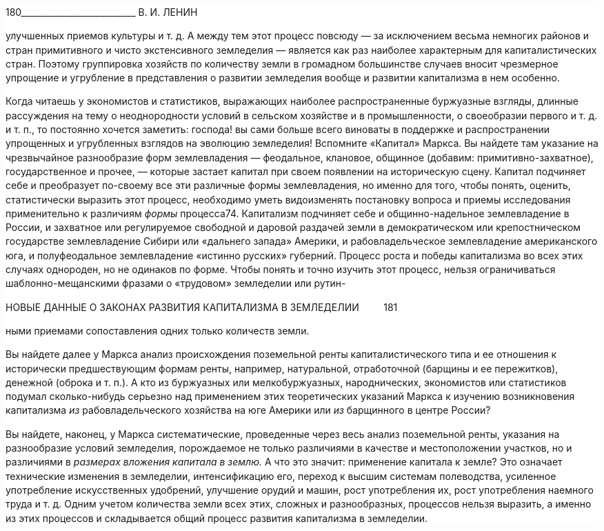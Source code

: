 
180__________________________ В. И. ЛЕНИН

улучшенных приемов культуры и т. д. А между тем этот процесс повсюду — за исклю­чением весьма немногих районов и стран примитивного и чисто экстенсивного земле­делия — является как раз наиболее характерным для капиталистических стран. Поэто­му группировка хозяйств по количеству земли в громадном большинстве случаев вно­сит чрезмерное упрощение и угрубление в представления о развитии земледелия вооб­ще и развитии капитализма в нем особенно.

Когда читаешь у экономистов и статистиков, выражающих наиболее распространен­ные буржуазные взгляды, длинные рассуждения на тему о неоднородности условий в сельском хозяйстве и в промышленности, о своеобразии первого и т. д. и т. п., то по­стоянно хочется заметить: господа! вы сами больше всего виноваты в поддержке и рас­пространении упрощенных и угрубленных взглядов на эволюцию земледелия! Вспом­ните «Капитал» Маркса. Вы найдете там указание на чрезвычайное разнообразие форм землевладения — феодальное, клановое, общинное (добавим: примитивно-захватное), государственное и прочее, — которые застает капитал при своем появлении на истори­ческую сцену. Капитал подчиняет себе и преобразует по-своему все эти различные формы землевладения, но именно для того, чтобы понять, оценить, статистически вы­разить этот процесс, необходимо уметь видоизменять постановку вопроса и приемы исследования применительно к различиям _формы_ процесса74. Капитализм подчиняет себе и общинно-надельное землевладение в России, и захватное или регулируемое сво­бодной и даровой раздачей земли в демократическом или крепостническом государстве землевладение Сибири или «дальнего запада» Америки, и рабовладельческое землевла­дение американского юга, и полуфеодальное землевладение «истинно русских» губер­ний. Процесс роста и победы капитализма во всех этих случаях однороден, но не оди­наков по форме. Чтобы понять и точно изучить этот процесс, нельзя ограничиваться шаблонно-мещанскими фразами о «трудовом» земледелии или рутин-

  

НОВЫЕ ДАННЫЕ О ЗАКОНАХ РАЗВИТИЯ КАПИТАЛИЗМА В ЗЕМЛЕДЕЛИИ         181

ными приемами сопоставления одних только количеств земли.

Вы найдете далее у Маркса анализ происхождения поземельной ренты капиталисти­ческого типа и ее отношения к исторически предшествующим формам ренты, напри­мер, натуральной, отработочной (барщины и ее пережитков), денежной (оброка и т. п.). А кто из буржуазных или мелкобуржуазных, народнических, экономистов или стати­стиков подумал сколько-нибудь серьезно над применением этих теоретических указа­ний Маркса к изучению возникновения капитализма _из_ рабовладельческого хозяйства на юге Америки или _из_ барщинного в центре России?

Вы найдете, наконец, у Маркса систематические, проведенные через весь анализ по­земельной ренты, указания на разнообразие условий земледелия, порождаемое не толь­ко различиями в качестве и местоположении участков, но и различиями в _размерах вложения капитала в землю._ А что это значит: применение капитала к земле? Это оз­начает технические изменения в земледелии, интенсификацию его, переход к высшим системам полеводства, усиленное употребление искусственных удобрений, улучшение орудий и машин, рост употребления их, рост употребления наемного труда и т. д. Од­ним учетом количества земли всех этих, сложных и разнообразных, процессов нельзя выразить, а именно из этих процессов и складывается общий процесс развития капита­лизма в земледелии.

